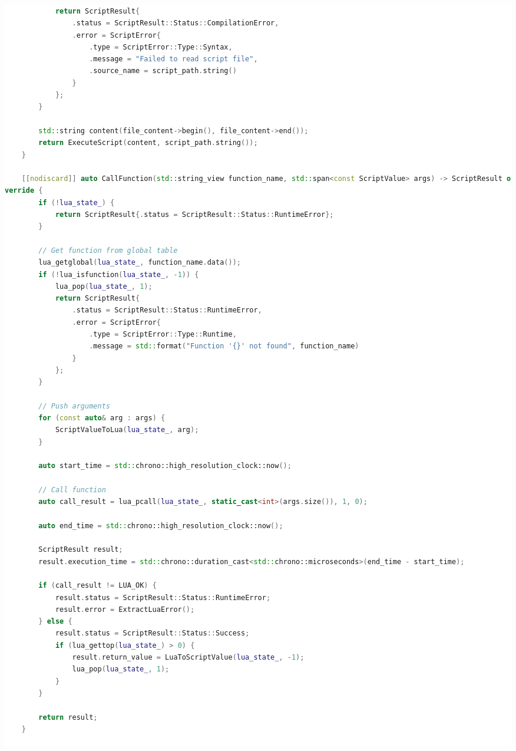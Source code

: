 ```cpp
            return ScriptResult{
                .status = ScriptResult::Status::CompilationError,
                .error = ScriptError{
                    .type = ScriptError::Type::Syntax,
                    .message = "Failed to read script file",
                    .source_name = script_path.string()
                }
            };
        }
        
        std::string content(file_content->begin(), file_content->end());
        return ExecuteScript(content, script_path.string());
    }
    
    [[nodiscard]] auto CallFunction(std::string_view function_name, std::span<const ScriptValue> args) -> ScriptResult override {
        if (!lua_state_) {
            return ScriptResult{.status = ScriptResult::Status::RuntimeError};
        }
        
        // Get function from global table
        lua_getglobal(lua_state_, function_name.data());
        if (!lua_isfunction(lua_state_, -1)) {
            lua_pop(lua_state_, 1);
            return ScriptResult{
                .status = ScriptResult::Status::RuntimeError,
                .error = ScriptError{
                    .type = ScriptError::Type::Runtime,
                    .message = std::format("Function '{}' not found", function_name)
                }
            };
        }
        
        // Push arguments
        for (const auto& arg : args) {
            ScriptValueToLua(lua_state_, arg);
        }
        
        auto start_time = std::chrono::high_resolution_clock::now();
        
        // Call function
        auto call_result = lua_pcall(lua_state_, static_cast<int>(args.size()), 1, 0);
        
        auto end_time = std::chrono::high_resolution_clock::now();
        
        ScriptResult result;
        result.execution_time = std::chrono::duration_cast<std::chrono::microseconds>(end_time - start_time);
        
        if (call_result != LUA_OK) {
            result.status = ScriptResult::Status::RuntimeError;
            result.error = ExtractLuaError();
        } else {
            result.status = ScriptResult::Status::Success;
            if (lua_gettop(lua_state_) > 0) {
                result.return_value = LuaToScriptValue(lua_state_, -1);
                lua_pop(lua_state_, 1);
            }
        }
        
        return result;
    }
    
```